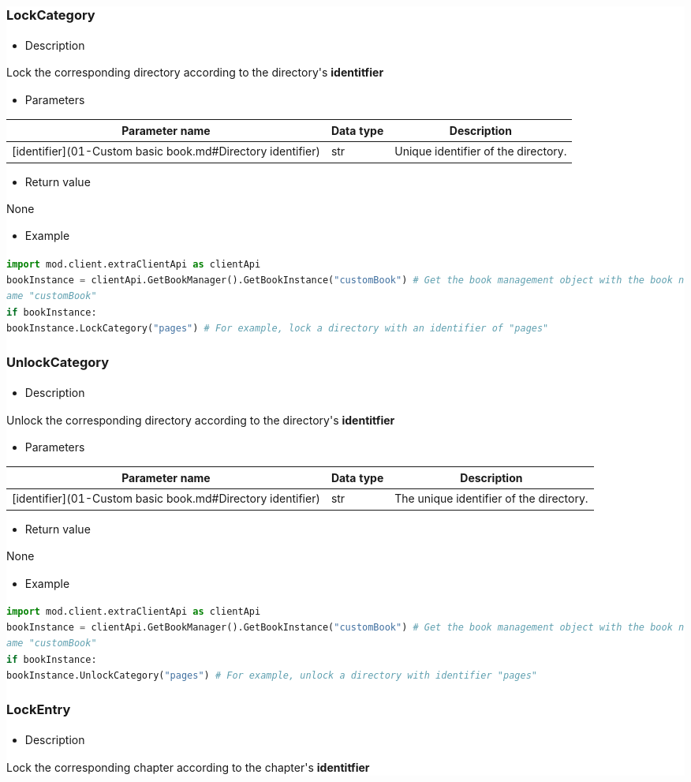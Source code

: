 ### LockCategory 

- Description 

Lock the corresponding directory according to the directory's **identitfier** 

- Parameters 

| Parameter name | Data type | Description | 
| ------------------------------------------------- | -------- | ---------------- | 
| [identifier](01-Custom basic book.md#Directory identifier) | str | Unique identifier of the directory. | 

- Return value 

None 

- Example 

```python 
import mod.client.extraClientApi as clientApi 
bookInstance = clientApi.GetBookManager().GetBookInstance("customBook") # Get the book management object with the book name "customBook" 
if bookInstance: 
bookInstance.LockCategory("pages") # For example, lock a directory with an identifier of "pages" 
``` 

### UnlockCategory 

- Description 

Unlock the corresponding directory according to the directory's **identitfier** 

- Parameters 

| Parameter name | Data type | Description | 
| ------------------------------------------------- | -------- | ---------------- | 
| [identifier](01-Custom basic book.md#Directory identifier) | str | The unique identifier of the directory. | 

- Return value 

None 


- Example 

```python 
import mod.client.extraClientApi as clientApi 
bookInstance = clientApi.GetBookManager().GetBookInstance("customBook") # Get the book management object with the book name "customBook" 
if bookInstance: 
bookInstance.UnlockCategory("pages") # For example, unlock a directory with identifier "pages" 
``` 

### LockEntry 

- Description 

Lock the corresponding chapter according to the chapter's **identitfier** 

